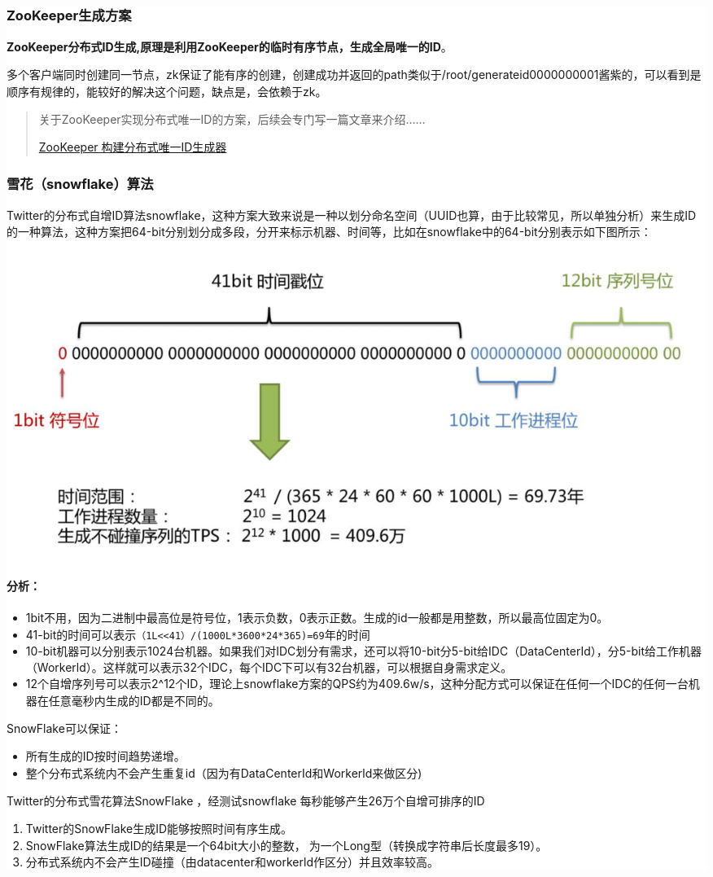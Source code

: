 ### ZooKeeper生成方案

**ZooKeeper分布式ID生成,原理是利用ZooKeeper的临时有序节点，生成全局唯一的ID**。

多个客户端同时创建同一节点，zk保证了能有序的创建，创建成功并返回的path类似于/root/generateid0000000001酱紫的，可以看到是顺序有规律的，能较好的解决这个问题，缺点是，会依赖于zk。

> 关于ZooKeeper实现分布式唯一ID的方案，后续会专门写一篇文章来介绍……
>
> [ZooKeeper 构建分布式唯一ID生成器](https://duktig.cn/archives/90/)

### 雪花（snowflake）算法

Twitter的分布式自增ID算法snowflake，这种方案大致来说是一种以划分命名空间（UUID也算，由于比较常见，所以单独分析）来生成ID的一种算法，这种方案把64-bit分别划分成多段，分开来标示机器、时间等，比如在snowflake中的64-bit分别表示如下图所示：

![雪花算法](images/%E5%88%86%E5%B8%83%E5%BC%8FID%E6%96%B9%E6%A1%88/20210820154238.png)

#### **分析：**

- 1bit不用，因为二进制中最高位是符号位，1表示负数，0表示正数。生成的id一般都是用整数，所以最高位固定为0。
- 41-bit的时间可以表示`（1L<<41）/(1000L*3600*24*365)=69`年的时间
- 10-bit机器可以分别表示1024台机器。如果我们对IDC划分有需求，还可以将10-bit分5-bit给IDC（DataCenterId），分5-bit给工作机器（Workerld）。这样就可以表示32个IDC，每个IDC下可以有32台机器，可以根据自身需求定义。
- 12个自增序列号可以表示2^12个ID，理论上snowflake方案的QPS约为409.6w/s，这种分配方式可以保证在任何一个IDC的任何一台机器在任意毫秒内生成的ID都是不同的。

SnowFlake可以保证：

- 所有生成的ID按时间趋势递增。
- 整个分布式系统内不会产生重复id（因为有DataCenterId和Workerld来做区分)

Twitter的分布式雪花算法SnowFlake ，经测试snowflake 每秒能够产生26万个自增可排序的ID

1. Twitter的SnowFlake生成ID能够按照时间有序生成。
2. SnowFlake算法生成ID的结果是一个64bit大小的整数， 为一个Long型（转换成字符串后长度最多19）。
3. 分布式系统内不会产生ID碰撞（由datacenter和workerld作区分）并且效率较高。
